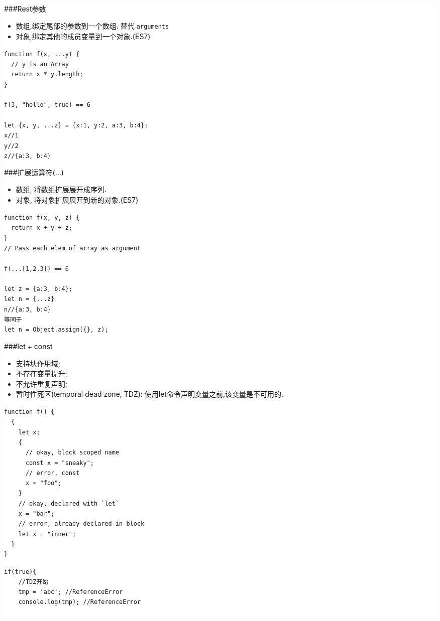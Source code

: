 ###Rest参数
- 数组,绑定尾部的参数到一个数组. 替代 `arguments`
- 对象,绑定其他的成员变量到一个对象.(ES7)


```
function f(x, ...y) {
  // y is an Array
  return x * y.length;
}

f(3, "hello", true) == 6

let {x, y, ...z} = {x:1, y:2, a:3, b:4};
x//1
y//2
z//{a:3, b:4}
```

###扩展运算符(...)
- 数组, 将数组扩展展开成序列.
- 对象, 将对象扩展展开到新的对象.(ES7)


```
function f(x, y, z) {
  return x + y + z;
}
// Pass each elem of array as argument

f(...[1,2,3]) == 6

let z = {a:3, b:4};
let n = {...z}
n//{a:3, b:4}
等同于
let n = Object.assign({}, z);
```

###let + const
- 支持块作用域;
- 不存在变量提升;
- 不允许重复声明;
- 暂时性死区(temporal dead zone, TDZ): 使用let命令声明变量之前,该变量是不可用的.

```
function f() {
  {
    let x;
    {
      // okay, block scoped name
      const x = "sneaky";
      // error, const
      x = "foo";
    }
    // okay, declared with `let`
    x = "bar";
    // error, already declared in block
    let x = "inner";
  }
}
```
```
if(true){
	//TDZ开始
	tmp = 'abc'; //ReferenceError
	console.log(tmp); //ReferenceError
	
```